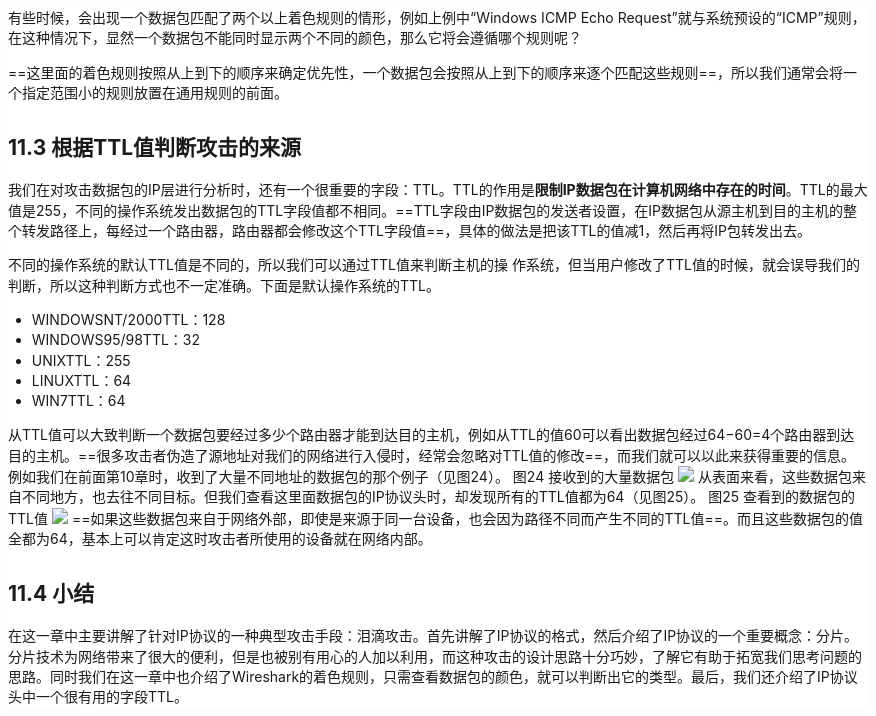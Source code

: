 有些时候，会出现一个数据包匹配了两个以上着色规则的情形，例如上例中“Windows ICMP Echo Request”就与系统预设的“ICMP”规则，在这种情况下，显然一个数据包不能同时显示两个不同的颜色，那么它将会遵循哪个规则呢？

==这里面的着色规则按照从上到下的顺序来确定优先性，一个数据包会按照从上到下的顺序来逐个匹配这些规则==，所以我们通常会将一个指定范围小的规则放置在通用规则的前面。
## 11.3 根据TTL值判断攻击的来源
我们在对攻击数据包的IP层进行分析时，还有一个很重要的字段：TTL。TTL的作用是**限制IP数据包在计算机网络中存在的时间**。TTL的最大值是255，不同的操作系统发出数据包的TTL字段值都不相同。==TTL字段由IP数据包的发送者设置，在IP数据包从源主机到目的主机的整个转发路径上，每经过一个路由器，路由器都会修改这个TTL字段值==，具体的做法是把该TTL的值减1，然后再将IP包转发出去。

不同的操作系统的默认TTL值是不同的，所以我们可以通过TTL值来判断主机的操
作系统，但当用户修改了TTL值的时候，就会误导我们的判断，所以这种判断方式也不一定准确。下面是默认操作系统的TTL。
- WINDOWSNT/2000TTL：128
- WINDOWS95/98TTL：32
- UNIXTTL：255
- LINUXTTL：64
- WIN7TTL：64

从TTL值可以大致判断一个数据包要经过多少个路由器才能到达目的主机，例如从TTL的值60可以看出数据包经过64−60=4个路由器到达目的主机。==很多攻击者伪造了源地址对我们的网络进行入侵时，经常会忽略对TTL值的修改==，而我们就可以以此来获得重要的信息。例如我们在前面第10章时，收到了大量不同地址的数据包的那个例子（见图24）。
图24 接收到的大量数据包
![](https://image-1307616428.cos.ap-beijing.myqcloud.com/Obsidian/202307182329606.png)
从表面来看，这些数据包来自不同地方，也去往不同目标。但我们查看这里面数据包的IP协议头时，却发现所有的TTL值都为64（见图25）。
图25 查看到的数据包的TTL值
![](https://image-1307616428.cos.ap-beijing.myqcloud.com/Obsidian/202307182330726.png)
==如果这些数据包来自于网络外部，即使是来源于同一台设备，也会因为路径不同而产生不同的TTL值==。而且这些数据包的值全都为64，基本上可以肯定这时攻击者所使用的设备就在网络内部。
## 11.4 小结
在这一章中主要讲解了针对IP协议的一种典型攻击手段：泪滴攻击。首先讲解了IP协议的格式，然后介绍了IP协议的一个重要概念：分片。分片技术为网络带来了很大的便利，但是也被别有用心的人加以利用，而这种攻击的设计思路十分巧妙，了解它有助于拓宽我们思考问题的思路。同时我们在这一章中也介绍了Wireshark的着色规则，只需查看数据包的颜色，就可以判断出它的类型。最后，我们还介绍了IP协议头中一个很有用的字段TTL。